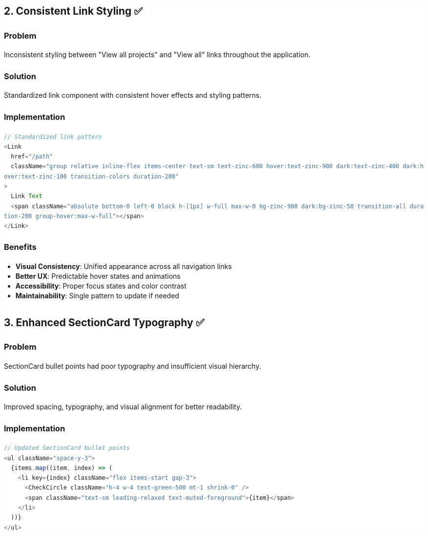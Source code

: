 ## 2. Consistent Link Styling ✅

### Problem
Inconsistent styling between "View all projects" and "View all" links throughout the application.

### Solution
Standardized link component with consistent hover effects and styling patterns.

### Implementation
```typescript
// Standardized link pattern
<Link
  href="/path"
  className="group relative inline-flex items-center text-sm text-zinc-600 hover:text-zinc-900 dark:text-zinc-400 dark:hover:text-zinc-100 transition-colors duration-200"
>
  Link Text
  <span className="absolute bottom-0 left-0 block h-[1px] w-full max-w-0 bg-zinc-900 dark:bg-zinc-50 transition-all duration-200 group-hover:max-w-full"></span>
</Link>
```

### Benefits
- **Visual Consistency**: Unified appearance across all navigation links
- **Better UX**: Predictable hover states and animations
- **Accessibility**: Proper focus states and color contrast
- **Maintainability**: Single pattern to update if needed

## 3. Enhanced SectionCard Typography ✅

### Problem
SectionCard bullet points had poor typography and insufficient visual hierarchy.

### Solution
Improved spacing, typography, and visual alignment for better readability.

### Implementation
```typescript
// Updated SectionCard bullet points
<ul className="space-y-3">
  {items.map((item, index) => (
    <li key={index} className="flex items-start gap-3">
      <CheckCircle className="h-4 w-4 text-green-500 mt-1 shrink-0" />
      <span className="text-sm leading-relaxed text-muted-foreground">{item}</span>
    </li>
  ))}
</ul>
```
